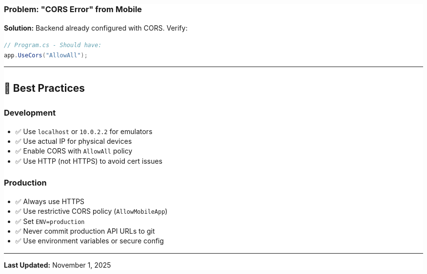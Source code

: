 ### Problem: "CORS Error" from Mobile

**Solution:**
Backend already configured with CORS. Verify:

```csharp
// Program.cs - Should have:
app.UseCors("AllowAll");
```

---

## 📝 Best Practices

### Development
- ✅ Use `localhost` or `10.0.2.2` for emulators
- ✅ Use actual IP for physical devices
- ✅ Enable CORS with `AllowAll` policy
- ✅ Use HTTP (not HTTPS) to avoid cert issues

### Production
- ✅ Always use HTTPS
- ✅ Use restrictive CORS policy (`AllowMobileApp`)
- ✅ Set `ENV=production`
- ✅ Never commit production API URLs to git
- ✅ Use environment variables or secure config

---

**Last Updated:** November 1, 2025
